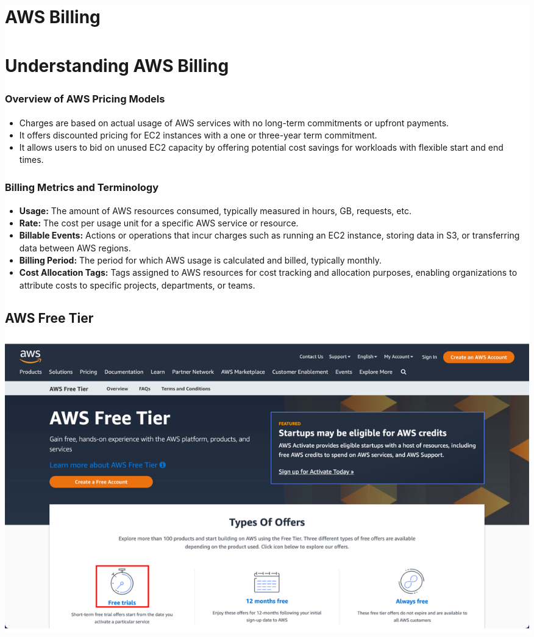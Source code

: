 # **AWS Billing**


# Understanding AWS Billing


### Overview of AWS Pricing Models



* Charges are based on actual usage of AWS services with no long-term commitments or upfront payments.
* It offers discounted pricing for EC2 instances with a one or three-year term commitment.
* It allows users to bid on unused EC2 capacity by offering potential cost savings for workloads with flexible start and end times.


### Billing Metrics and Terminology



* **Usage:** The amount of AWS resources consumed, typically measured in hours, GB, requests, etc.
* **Rate:** The cost per usage unit for a specific AWS service or resource.
* **Billable Events:** Actions or operations that incur charges such as running an EC2 instance, storing data in S3, or transferring data between AWS regions.
* **Billing Period:** The period for which AWS usage is calculated and billed, typically monthly.
* **Cost Allocation Tags:** Tags assigned to AWS resources for cost tracking and allocation purposes, enabling organizations to attribute costs to specific projects, departments, or teams.


## AWS Free Tier
![alt_text](https://github.com/EightPLabs/blogs/blob/main/Intro-AWS/AWS%20Billing/AWS-Billing-Images/0.png?raw=true)
